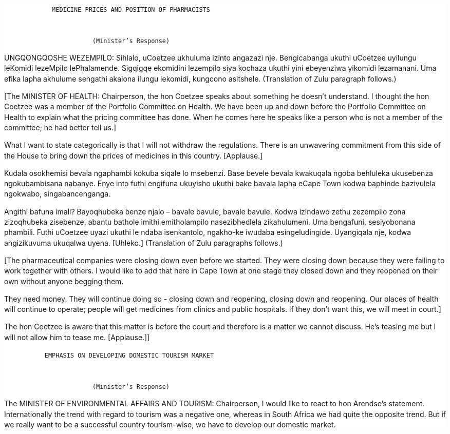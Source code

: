 
                 MEDICINE PRICES AND POSITION OF PHARMACISTS


                            (Minister’s Response)

UNGQONGQOSHE WEZEMPILO: Sihlalo, uCoetzee ukhuluma izinto angazazi nje.
Bengicabanga ukuthi uCoetzee uyilungu leKomidi lezeMpilo lePhalamende.
Sigqigqe ekomidini lezempilo siya kochaza ukuthi yini ebeyenziwa yikomidi
lezamanani. Uma efika lapha akhulume sengathi akalona ilungu lekomidi,
kungcono asitshele. (Translation of Zulu paragraph follows.)

[The MINISTER OF HEALTH: Chairperson, the hon Coetzee speaks about
something he doesn’t understand. I thought the hon Coetzee was a member of
the Portfolio Committee on Health. We have been up and down before the
Portfolio Committee on Health to explain what the pricing committee has
done. When he comes here he speaks like a person who is not a member of the
committee; he had better tell us.]

What I want to state categorically is that I will not withdraw the
regulations. There is an unwavering commitment from this side of the House
to bring down the prices of medicines in this country. [Applause.]

Kudala osokhemisi bevala ngaphambi kokuba siqale lo msebenzi. Base bevele
bevala kwakuqala ngoba behluleka ukusebenza ngokubambisana nabanye. Enye
into futhi engifuna ukuyisho ukuthi bake bavala lapha eCape Town kodwa
baphinde bazivulela ngokwabo, singabancenganga.

Angithi bafuna imali? Bayoqhubeka benze njalo – bavale bavule, bavale
bavule. Kodwa izindawo zethu zezempilo zona zizoqhubeka zisebenze, abantu
bathole imithi emitholampilo nasezibhedlela zikahulumeni. Uma bengafuni,
sesiyobonana phambili.
Futhi uCoetzee uyazi ukuthi le ndaba isenkantolo, ngakho-ke iwudaba
esingeludingide. Uyangiqala nje, kodwa angizikuvuma ukuqalwa uyena.
[Uhleko.] (Translation of Zulu paragraphs follows.)

[The pharmaceutical companies were closing down even before we started.
They were closing down because they were failing to work together with
others. I would like to add that here in Cape Town at one stage they closed
down and they reopened on their own without anyone begging them.

They need money. They will continue doing so - closing down and reopening,
closing down and reopening. Our places of health will continue to operate;
people will get medicines from clinics and public hospitals. If they don’t
want this, we will meet in court.]

The hon Coetzee is aware that this matter is before the court and therefore
is a matter we cannot discuss. He’s teasing me but I will not allow him to
tease me. [Applause.]]




               EMPHASIS ON DEVELOPING DOMESTIC TOURISM MARKET


                            (Minister’s Response)

The MINISTER OF ENVIRONMENTAL AFFAIRS AND TOURISM: Chairperson, I would
like to react to hon Arendse’s statement. Internationally the trend with
regard to tourism was a negative one, whereas in South Africa we had quite
the opposite trend. But if we really want to be a successful country
tourism-wise, we have to develop our domestic market.

